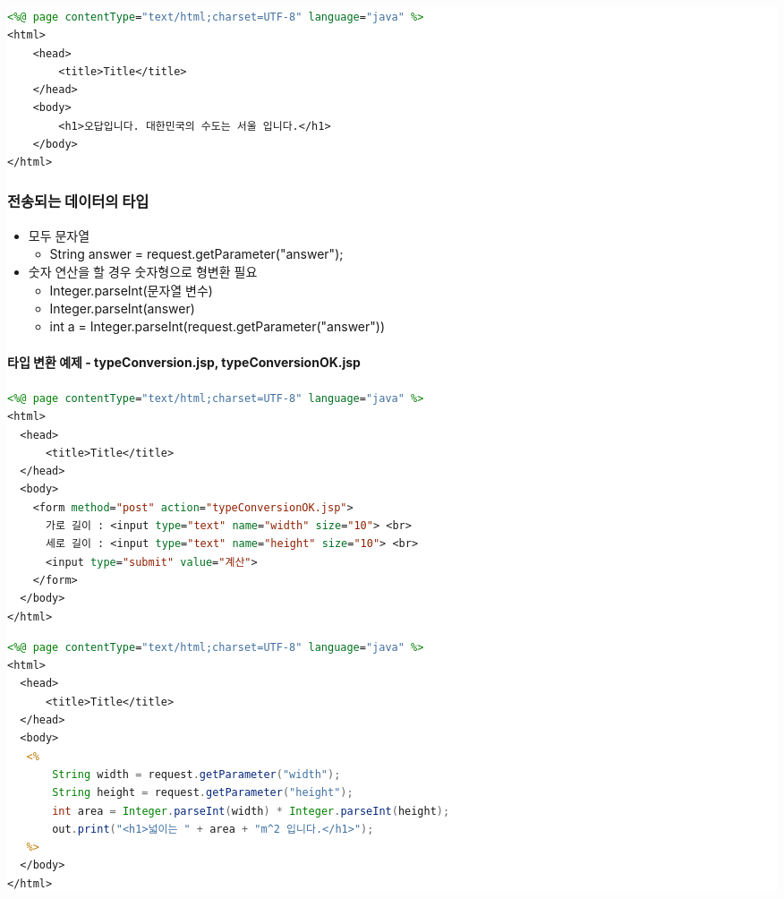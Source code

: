 ~~~jsp
<%@ page contentType="text/html;charset=UTF-8" language="java" %>
<html>
    <head>
        <title>Title</title>
    </head>
    <body>
        <h1>오답입니다. 대한민국의 수도는 서울 입니다.</h1>
    </body>
</html>
~~~

### 전송되는 데이터의 타입
- 모두 문자열
  - String answer = request.getParameter("answer");
- 숫자 연산을 할 경우 숫자형으로 형변환 필요
  - Integer.parseInt(문자열 변수)
  - Integer.parseInt(answer)
  - int a = Integer.parseInt(request.getParameter("answer"))

#### 타입 변환 예제 - typeConversion.jsp, typeConversionOK.jsp

~~~jsp
<%@ page contentType="text/html;charset=UTF-8" language="java" %>
<html>
  <head>
      <title>Title</title>
  </head>
  <body>
    <form method="post" action="typeConversionOK.jsp">
      가로 길이 : <input type="text" name="width" size="10"> <br>
      세로 길이 : <input type="text" name="height" size="10"> <br>
      <input type="submit" value="계산">
    </form>
  </body>
</html>
~~~

~~~jsp
<%@ page contentType="text/html;charset=UTF-8" language="java" %>
<html>
  <head>
      <title>Title</title>
  </head>
  <body>
   <%
       String width = request.getParameter("width");
       String height = request.getParameter("height");
       int area = Integer.parseInt(width) * Integer.parseInt(height);
       out.print("<h1>넓이는 " + area + "m^2 입니다.</h1>");
   %>
  </body>
</html>
~~~
